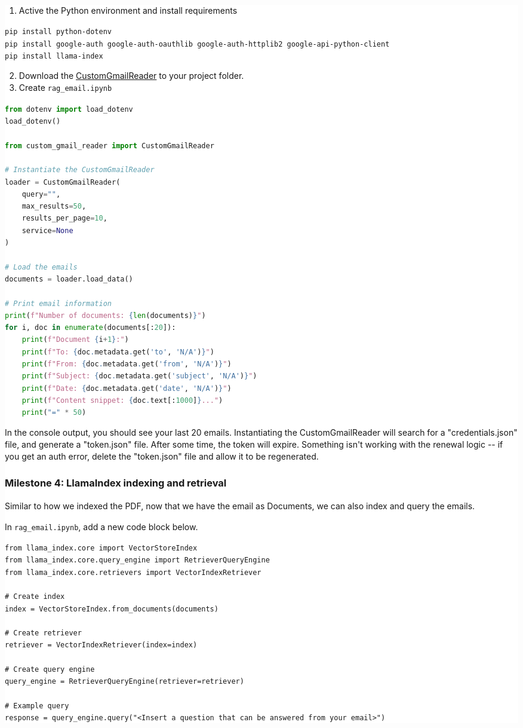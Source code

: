 1. Active the Python environment and install requirements
```
pip install python-dotenv
pip install google-auth google-auth-oauthlib google-auth-httplib2 google-api-python-client
pip install llama-index
```
2. Download the [CustomGmailReader](https://gist.github.com/timothy1ee/917862e3c39481e1436b3ec5ad0267fd) to your project folder.
3. Create `rag_email.ipynb`

```python
from dotenv import load_dotenv
load_dotenv()

from custom_gmail_reader import CustomGmailReader

# Instantiate the CustomGmailReader
loader = CustomGmailReader(
    query="",
    max_results=50,
    results_per_page=10,
    service=None
)

# Load the emails
documents = loader.load_data()

# Print email information
print(f"Number of documents: {len(documents)}")
for i, doc in enumerate(documents[:20]):
    print(f"Document {i+1}:")
    print(f"To: {doc.metadata.get('to', 'N/A')}")
    print(f"From: {doc.metadata.get('from', 'N/A')}")
    print(f"Subject: {doc.metadata.get('subject', 'N/A')}")
    print(f"Date: {doc.metadata.get('date', 'N/A')}")
    print(f"Content snippet: {doc.text[:1000]}...")
    print("=" * 50)
```

In the console output, you should see your last 20 emails. Instantiating the CustomGmailReader will search for a "credentials.json" file, and generate a "token.json" file. After some time, the token will expire. Something isn't working with the renewal logic -- if you get an auth error, delete the "token.json" file and allow it to be regenerated.

### Milestone 4: LlamaIndex indexing and retrieval

Similar to how we indexed the PDF, now that we have the email as Documents, we can also index and query the emails.

In `rag_email.ipynb`, add a new code block below.

```python!
from llama_index.core import VectorStoreIndex
from llama_index.core.query_engine import RetrieverQueryEngine
from llama_index.core.retrievers import VectorIndexRetriever

# Create index
index = VectorStoreIndex.from_documents(documents)

# Create retriever
retriever = VectorIndexRetriever(index=index)

# Create query engine
query_engine = RetrieverQueryEngine(retriever=retriever)

# Example query
response = query_engine.query("<Insert a question that can be answered from your email>")
```